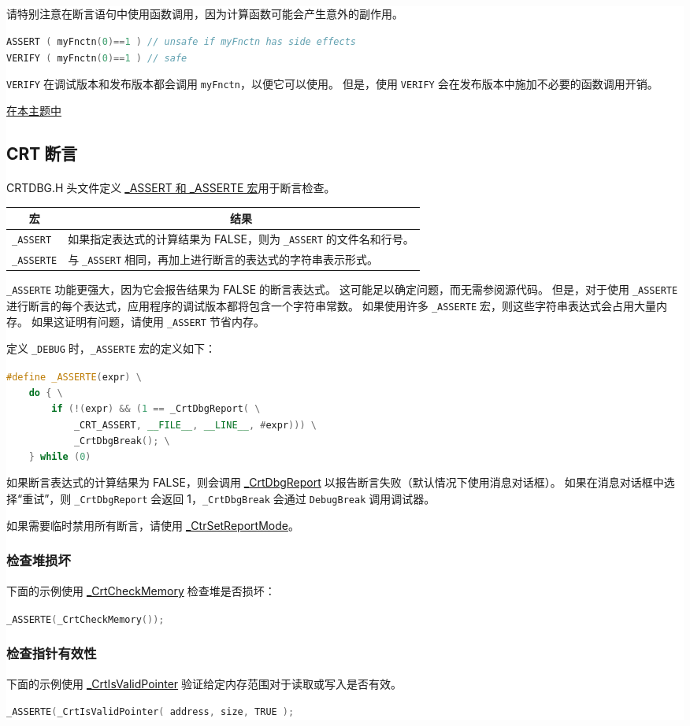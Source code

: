 请特别注意在断言语句中使用函数调用，因为计算函数可能会产生意外的副作用。

```cpp
ASSERT ( myFnctn(0)==1 ) // unsafe if myFnctn has side effects
VERIFY ( myFnctn(0)==1 ) // safe
```

`VERIFY` 在调试版本和发布版本都会调用 `myFnctn`，以便它可以使用。 但是，使用 `VERIFY` 会在发布版本中施加不必要的函数调用开销。

[在本主题中](#BKMK_In_this_topic)

## <a name="crt-assertions"></a><a name="BKMK_CRT_assertions"></a> CRT 断言

CRTDBG.H 头文件定义 [_ASSERT 和 _ASSERTE 宏](/cpp/c-runtime-library/reference/assert-asserte-assert-expr-macros)用于断言检查。

| 宏 | 结果 |
|------------| - |
| `_ASSERT` | 如果指定表达式的计算结果为 FALSE，则为 `_ASSERT` 的文件名和行号。 |
| `_ASSERTE` | 与 `_ASSERT` 相同，再加上进行断言的表达式的字符串表示形式。 |

`_ASSERTE` 功能更强大，因为它会报告结果为 FALSE 的断言表达式。 这可能足以确定问题，而无需参阅源代码。 但是，对于使用 `_ASSERTE` 进行断言的每个表达式，应用程序的调试版本都将包含一个字符串常数。 如果使用许多 `_ASSERTE` 宏，则这些字符串表达式会占用大量内存。 如果这证明有问题，请使用 `_ASSERT` 节省内存。

定义 `_DEBUG` 时，`_ASSERTE` 宏的定义如下：

```cpp
#define _ASSERTE(expr) \
    do { \
        if (!(expr) && (1 == _CrtDbgReport( \
            _CRT_ASSERT, __FILE__, __LINE__, #expr))) \
            _CrtDbgBreak(); \
    } while (0)
```

如果断言表达式的计算结果为 FALSE，则会调用 [_CrtDbgReport](/cpp/c-runtime-library/reference/crtdbgreport-crtdbgreportw) 以报告断言失败（默认情况下使用消息对话框）。 如果在消息对话框中选择“重试”，则 `_CrtDbgReport` 会返回 1，`_CrtDbgBreak` 会通过 `DebugBreak` 调用调试器。

如果需要临时禁用所有断言，请使用 [_CtrSetReportMode](/cpp/c-runtime-library/reference/crtsetreportmode)。

### <a name="checking-for-heap-corruption"></a>检查堆损坏

下面的示例使用 [_CrtCheckMemory](/cpp/c-runtime-library/reference/crtcheckmemory) 检查堆是否损坏：

```cpp
_ASSERTE(_CrtCheckMemory());
```

### <a name="checking-pointer-validity"></a>检查指针有效性

下面的示例使用 [_CrtIsValidPointer](/cpp/c-runtime-library/reference/crtisvalidpointer) 验证给定内存范围对于读取或写入是否有效。

```cpp
_ASSERTE(_CrtIsValidPointer( address, size, TRUE );
```
